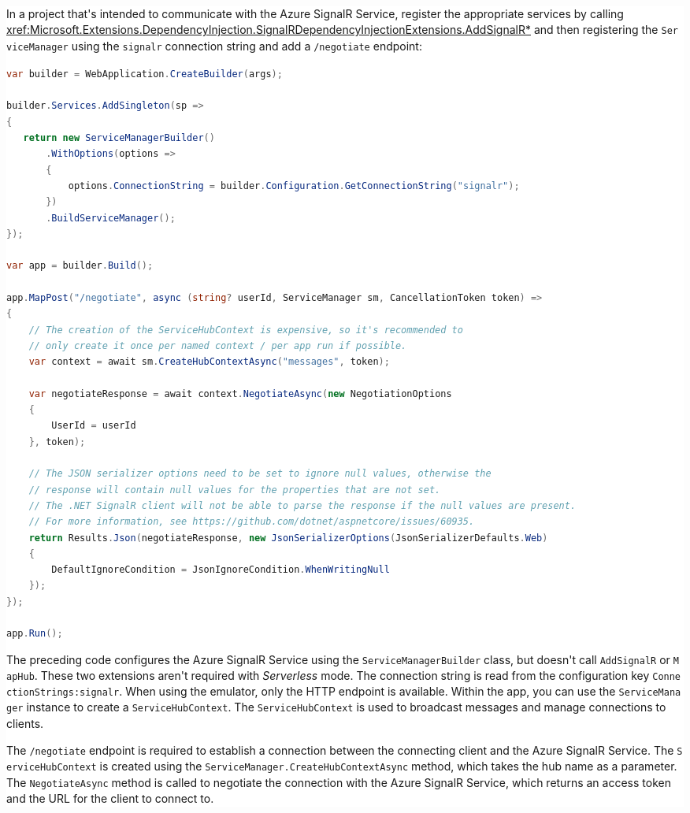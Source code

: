 In a project that's intended to communicate with the Azure SignalR Service, register the appropriate services by calling <xref:Microsoft.Extensions.DependencyInjection.SignalRDependencyInjectionExtensions.AddSignalR*> and then registering the `ServiceManager` using the `signalr` connection string and add a `/negotiate` endpoint:

```csharp
var builder = WebApplication.CreateBuilder(args);

builder.Services.AddSingleton(sp =>
{
   return new ServiceManagerBuilder()
       .WithOptions(options =>
       {
           options.ConnectionString = builder.Configuration.GetConnectionString("signalr");
       })
       .BuildServiceManager();
});

var app = builder.Build();

app.MapPost("/negotiate", async (string? userId, ServiceManager sm, CancellationToken token) =>
{
    // The creation of the ServiceHubContext is expensive, so it's recommended to 
    // only create it once per named context / per app run if possible.
    var context = await sm.CreateHubContextAsync("messages", token);
    
    var negotiateResponse = await context.NegotiateAsync(new NegotiationOptions
    {
        UserId = userId
    }, token);
    
    // The JSON serializer options need to be set to ignore null values, otherwise the
    // response will contain null values for the properties that are not set.
    // The .NET SignalR client will not be able to parse the response if the null values are present.
    // For more information, see https://github.com/dotnet/aspnetcore/issues/60935.
    return Results.Json(negotiateResponse, new JsonSerializerOptions(JsonSerializerDefaults.Web)
    {
        DefaultIgnoreCondition = JsonIgnoreCondition.WhenWritingNull
    });
});

app.Run();
```

The preceding code configures the Azure SignalR Service using the `ServiceManagerBuilder` class, but doesn't call `AddSignalR` or `MapHub`. These two extensions aren't required with _Serverless_ mode. The connection string is read from the configuration key `ConnectionStrings:signalr`. When using the emulator, only the HTTP endpoint is available. Within the app, you can use the `ServiceManager` instance to create a `ServiceHubContext`. The `ServiceHubContext` is used to broadcast messages and manage connections to clients.

The `/negotiate` endpoint is required to establish a connection between the connecting client and the Azure SignalR Service. The `ServiceHubContext` is created using the `ServiceManager.CreateHubContextAsync` method, which takes the hub name as a parameter. The `NegotiateAsync` method is called to negotiate the connection with the Azure SignalR Service, which returns an access token and the URL for the client to connect to.
